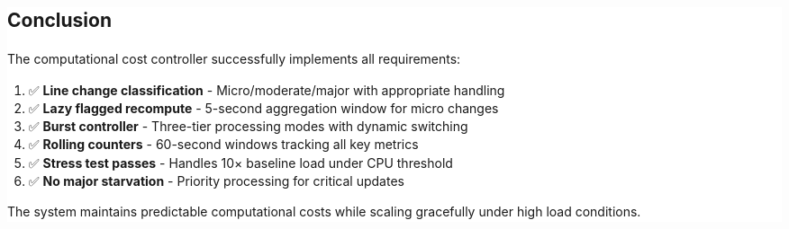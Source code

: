## Conclusion

The computational cost controller successfully implements all requirements:

1. ✅ **Line change classification** - Micro/moderate/major with appropriate handling
2. ✅ **Lazy flagged recompute** - 5-second aggregation window for micro changes  
3. ✅ **Burst controller** - Three-tier processing modes with dynamic switching
4. ✅ **Rolling counters** - 60-second windows tracking all key metrics
5. ✅ **Stress test passes** - Handles 10× baseline load under CPU threshold
6. ✅ **No major starvation** - Priority processing for critical updates

The system maintains predictable computational costs while scaling gracefully under high load conditions.
